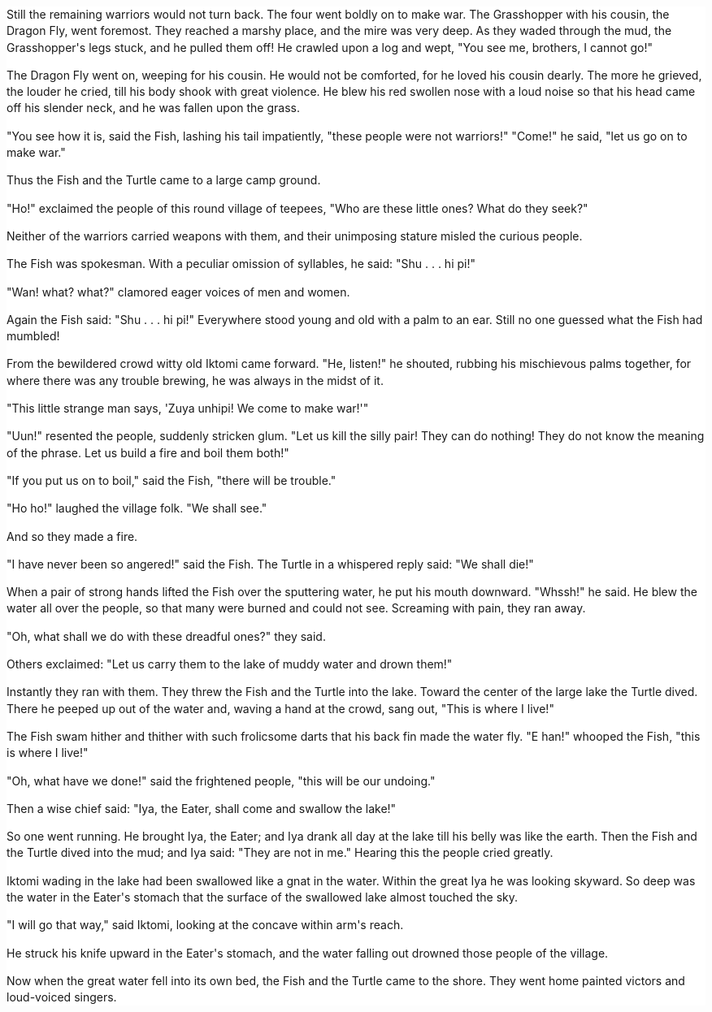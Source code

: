  <p>Still the remaining warriors would not turn back. The four went boldly on to make war. The Grasshopper with his cousin, the Dragon Fly, went foremost. They reached a marshy place, and the mire was very deep. As they waded through the mud, the Grasshopper's legs stuck, and he pulled them off! He crawled upon a log and wept, "You see me, brothers, I cannot go!" </p>
 <p>The Dragon Fly went on, weeping for his cousin. He would not be comforted, for he loved his cousin dearly. The more he grieved, the louder he cried, till his body shook with great violence. He blew his red swollen nose with a loud noise so that his head came off his slender neck, and he was fallen upon the grass. </p>
 <p>"You see how it is, said the Fish, lashing his tail impatiently, "these people were not warriors!" "Come!" he said, "let us go on to make war." </p>
 <p>Thus the Fish and the Turtle came to a large camp ground. </p>
 <p>"Ho!" exclaimed the people of this round village of teepees, "Who are these little ones? What do they seek?" </p>
 <p>Neither of the warriors carried weapons with them, and their unimposing stature misled the curious people. </p>
 <p>The Fish was spokesman. With a peculiar omission of syllables, he said: "Shu . . . hi pi!" </p>
 <p>"Wan! what? what?" clamored eager voices of men and women. </p>
 <p>Again the Fish said: "Shu . . . hi pi!" Everywhere stood young and old with a palm to an ear. Still no one guessed what the Fish had mumbled! </p>
 <p>From the bewildered crowd witty old Iktomi came forward. "He, listen!" he shouted, rubbing his mischievous palms together, for where there was any trouble brewing, he was always in the midst of it. </p>
 <p>"This little strange man says, 'Zuya unhipi! We come to make war!'" </p>
 <p>"Uun!" resented the people, suddenly stricken glum. "Let us kill the silly pair! They can do nothing! They do not know the meaning of the phrase. Let us build a fire and boil them both!" </p>
 <p>"If you put us on to boil," said the Fish, "there will be trouble." </p>
 <p>"Ho ho!" laughed the village folk. "We shall see." </p>
 <p>And so they made a fire. </p>
 <p>"I have never been so angered!" said the Fish. The Turtle in a whispered reply said: "We shall die!"</p>
 <p>When a pair of strong hands lifted the Fish over the sputtering water, he put his mouth downward. "Whssh!" he said. He blew the water all over the people, so that many were burned and could not see. Screaming with pain, they ran away. </p>
 <p>"Oh, what shall we do with these dreadful ones?" they said. </p>
 <p>Others exclaimed: "Let us carry them to the lake of muddy water and drown them!" </p>
 <p>Instantly they ran with them. They threw the Fish and the Turtle into the lake. Toward the center of the large lake the Turtle dived. There he peeped up out of the water and, waving a hand at the crowd, sang out, "This is where I live!" </p>
 <p>The Fish swam hither and thither with such frolicsome darts that his back fin made the water fly. "E han!" whooped the Fish, "this is where I live!" </p>
 <p>"Oh, what have we done!" said the frightened people, "this will be our undoing." </p>
 <p>Then a wise chief said: "Iya, the Eater, shall come and swallow the lake!" </p>
 <p>So one went running. He brought Iya, the Eater; and Iya drank all day at the lake till his belly was like the earth. Then the Fish and the Turtle dived into the mud; and Iya said: "They are not in me." Hearing this the people cried greatly. </p>
 <p>Iktomi wading in the lake had been swallowed like a gnat in the water. Within the great Iya he was looking skyward. So deep was the water in the Eater's stomach that the surface of the swallowed lake almost touched the sky. </p>
 <p>"I will go that way," said Iktomi, looking at the concave within arm's reach. </p>
 <p>He struck his knife upward in the Eater's stomach, and the water falling out drowned those people of the village. </p>
 <p>Now when the great water fell into its own bed, the Fish and the Turtle came to the shore. They went home painted victors and loud-voiced singers.</p></body>